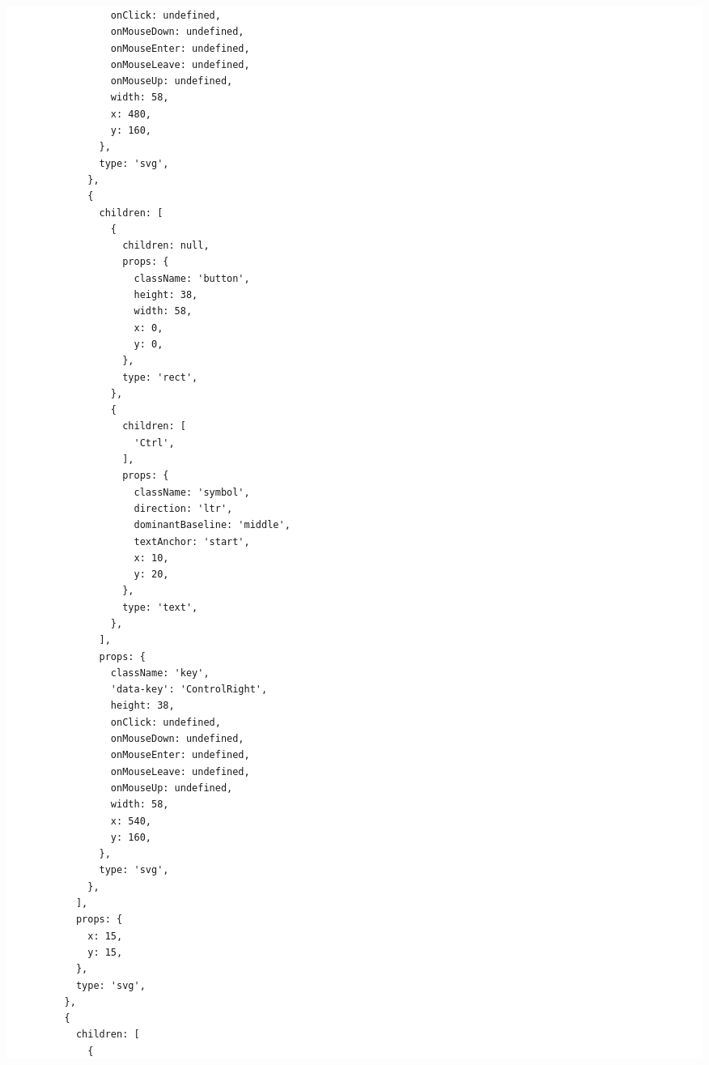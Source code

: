                      onClick: undefined,
                      onMouseDown: undefined,
                      onMouseEnter: undefined,
                      onMouseLeave: undefined,
                      onMouseUp: undefined,
                      width: 58,
                      x: 480,
                      y: 160,
                    },
                    type: 'svg',
                  },
                  {
                    children: [
                      {
                        children: null,
                        props: {
                          className: 'button',
                          height: 38,
                          width: 58,
                          x: 0,
                          y: 0,
                        },
                        type: 'rect',
                      },
                      {
                        children: [
                          'Ctrl',
                        ],
                        props: {
                          className: 'symbol',
                          direction: 'ltr',
                          dominantBaseline: 'middle',
                          textAnchor: 'start',
                          x: 10,
                          y: 20,
                        },
                        type: 'text',
                      },
                    ],
                    props: {
                      className: 'key',
                      'data-key': 'ControlRight',
                      height: 38,
                      onClick: undefined,
                      onMouseDown: undefined,
                      onMouseEnter: undefined,
                      onMouseLeave: undefined,
                      onMouseUp: undefined,
                      width: 58,
                      x: 540,
                      y: 160,
                    },
                    type: 'svg',
                  },
                ],
                props: {
                  x: 15,
                  y: 15,
                },
                type: 'svg',
              },
              {
                children: [
                  {